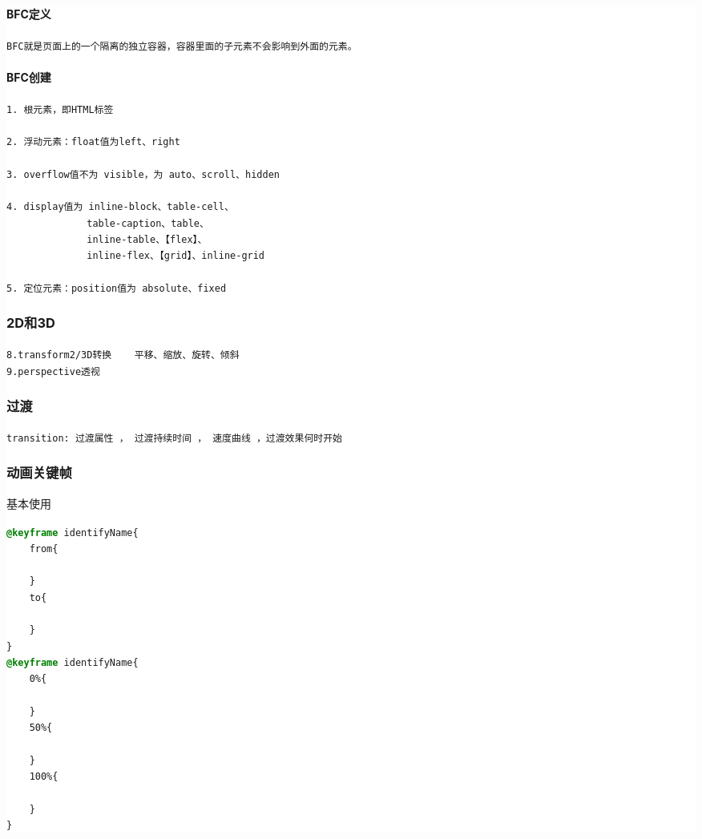 #### BFC定义

```
BFC就是页面上的一个隔离的独立容器，容器里面的子元素不会影响到外面的元素。
```

#### BFC创建

```
1. 根元素，即HTML标签

2. 浮动元素：float值为left、right

3. overflow值不为 visible，为 auto、scroll、hidden

4. display值为 inline-block、table-cell、
			  table-caption、table、
			  inline-table、【flex】、
			  inline-flex、【grid】、inline-grid

5. 定位元素：position值为 absolute、fixed
```





### 2D和3D

```
8.transform2/3D转换    平移、缩放、旋转、倾斜
9.perspective透视
```



### 过渡

```
transition: 过渡属性 ， 过渡持续时间 ， 速度曲线 ，过渡效果何时开始

```





### 动画关键帧

基本使用

```css
@keyframe identifyName{
    from{
        
    }	
    to{
        
    }
}
@keyframe identifyName{
    0%{
        
    }
    50%{
        
    }
    100%{
        
    }
}
```